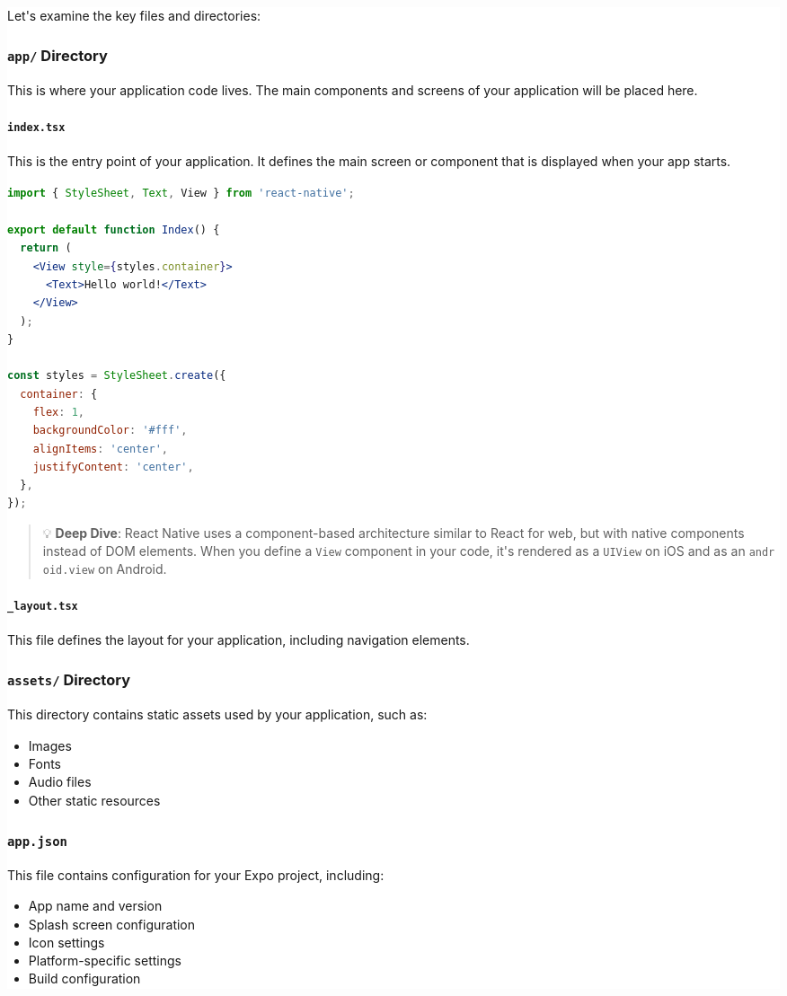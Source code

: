 Let's examine the key files and directories:

### `app/` Directory

This is where your application code lives. The main components and screens of your application will be placed here.

#### `index.tsx`

This is the entry point of your application. It defines the main screen or component that is displayed when your app starts.

```jsx
import { StyleSheet, Text, View } from 'react-native';

export default function Index() {
  return (
    <View style={styles.container}>
      <Text>Hello world!</Text>
    </View>
  );
}

const styles = StyleSheet.create({
  container: {
    flex: 1,
    backgroundColor: '#fff',
    alignItems: 'center',
    justifyContent: 'center',
  },
});
```

> 💡 **Deep Dive**: React Native uses a component-based architecture similar to React for web, but with native components instead of DOM elements. When you define a `View` component in your code, it's rendered as a `UIView` on iOS and as an `android.view` on Android.

#### `_layout.tsx`

This file defines the layout for your application, including navigation elements.

### `assets/` Directory

This directory contains static assets used by your application, such as:
- Images
- Fonts
- Audio files
- Other static resources

### `app.json`

This file contains configuration for your Expo project, including:
- App name and version
- Splash screen configuration
- Icon settings
- Platform-specific settings
- Build configuration
